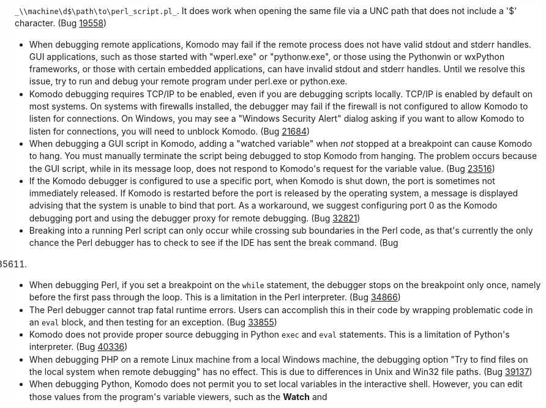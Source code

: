   `_\\machine\d$\path\to\perl_script.pl_`.
  It does work when opening the same file via a UNC path
  that does not include a '$' character. (Bug [19558](http://bugs.activestate.com/show_bug.cgi?id=19558))
*   When debugging remote applications, Komodo may fail if
  the remote process does not have valid stdout and stderr
  handles. GUI applications, such as those started with
  "wperl.exe" or "pythonw.exe", or those using the
  Pythonwin or wxPython frameworks, or those with certain
  embedded applications, can have invalid stdout and stderr
  handles. Until we resolve this issue, try to run and
  debug your remote program under perl.exe or
  python.exe.
*   Komodo debugging requires TCP/IP to be enabled, even if
  you are debugging scripts locally. TCP/IP is enabled by
  default on most systems. On systems with firewalls installed,
  the debugger may fail if the firewall is not configured to
  allow Komodo to listen for connections. On Windows, you
  may see a "Windows Security Alert" dialog asking if you
  want to allow Komodo to listen for connections, you will
  need to unblock Komodo. (Bug [21684](http://bugs.activestate.com/show_bug.cgi?id=21684))
*   When debugging a GUI script in Komodo, adding a
  "watched variable" when _not_ stopped at a
  breakpoint can cause Komodo to hang. You must manually
  terminate the script being debugged to stop Komodo from
  hanging. The problem occurs because the GUI script, while
  in its message loop, does not respond to Komodo's request
  for the variable value. (Bug [23516](http://bugs.activestate.com/show_bug.cgi?id=23516))
*   If the Komodo debugger is configured to use a
  specific port, when Komodo is shut down, the port is
  sometimes not immediately released. If Komodo is
  restarted before the port is released by the operating
  system, a message is displayed advising that the system
  is unable to bind that port. As a workaround, we suggest
  configuring port 0 as the Komodo debugging port and using
  the debugger proxy for remote debugging. (Bug [32821](http://bugs.activestate.com/show_bug.cgi?id=32821))
*   Breaking into a running Perl script can only occur
  while crossing sub boundaries in the Perl code, as that's
  currently the only chance the Perl debugger has to check
  to see if the IDE has sent the break command. (Bug
  35611)
*   When debugging Perl, if you set a breakpoint on the
  `while` statement, the debugger stops on the
  breakpoint only once, namely before the first pass
  through the loop. This is a limitation in the Perl
  interpreter. (Bug [34866](http://bugs.activestate.com/show_bug.cgi?id=34866))
*   The Perl debugger cannot trap fatal runtime errors.
  Users can accomplish this in their code by wrapping
  problematic code in an `eval` block, and then
  testing for an exception. (Bug [33855](http://bugs.activestate.com/show_bug.cgi?id=33855))
*   Komodo does not provide proper source debugging in
  Python `exec` and `eval`
  statements. This is a limitation of Python's interpreter.
  (Bug [40336](http://bugs.activestate.com/show_bug.cgi?id=40336))
*   When debugging PHP on a remote Linux machine from a
  local Windows machine, the debugging option "Try to find
  files on the local system when remote debugging" has no
  effect. This is due to differences in Unix and Win32 file
  paths. (Bug [39137](http://bugs.activestate.com/show_bug.cgi?id=39137))
*   When debugging Python, Komodo does not permit you to
  set local variables in the interactive shell. However,
  you can edit those values from the program's variable
  viewers, such as the **Watch** and